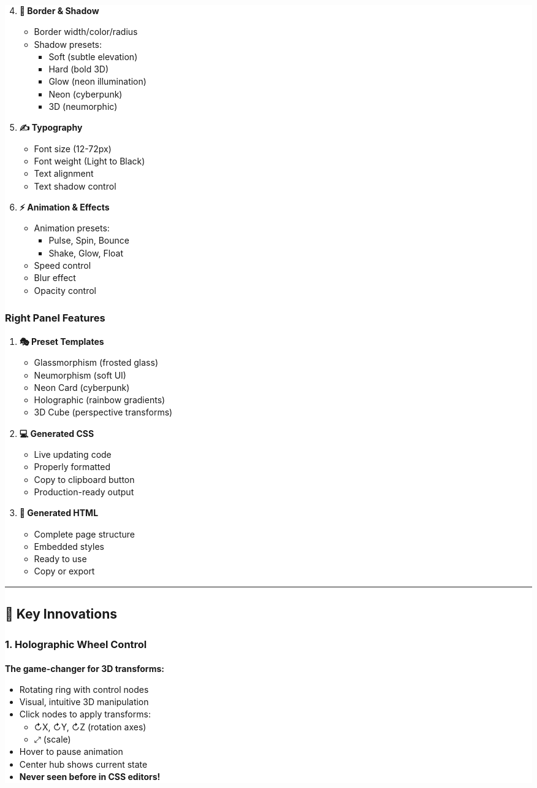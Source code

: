 4. **🔲 Border & Shadow**
   - Border width/color/radius
   - Shadow presets:
     - Soft (subtle elevation)
     - Hard (bold 3D)
     - Glow (neon illumination)
     - Neon (cyberpunk)
     - 3D (neumorphic)

5. **✍️ Typography**
   - Font size (12-72px)
   - Font weight (Light to Black)
   - Text alignment
   - Text shadow control

6. **⚡ Animation & Effects**
   - Animation presets:
     - Pulse, Spin, Bounce
     - Shake, Glow, Float
   - Speed control
   - Blur effect
   - Opacity control

### Right Panel Features

1. **🎭 Preset Templates**
   - Glassmorphism (frosted glass)
   - Neumorphism (soft UI)
   - Neon Card (cyberpunk)
   - Holographic (rainbow gradients)
   - 3D Cube (perspective transforms)

2. **💻 Generated CSS**
   - Live updating code
   - Properly formatted
   - Copy to clipboard button
   - Production-ready output

3. **📄 Generated HTML**
   - Complete page structure
   - Embedded styles
   - Ready to use
   - Copy or export

---

## 🎯 Key Innovations

### 1. Holographic Wheel Control
**The game-changer for 3D transforms:**
- Rotating ring with control nodes
- Visual, intuitive 3D manipulation
- Click nodes to apply transforms:
  - ↻X, ↻Y, ↻Z (rotation axes)
  - ⤢ (scale)
- Hover to pause animation
- Center hub shows current state
- **Never seen before in CSS editors!**
